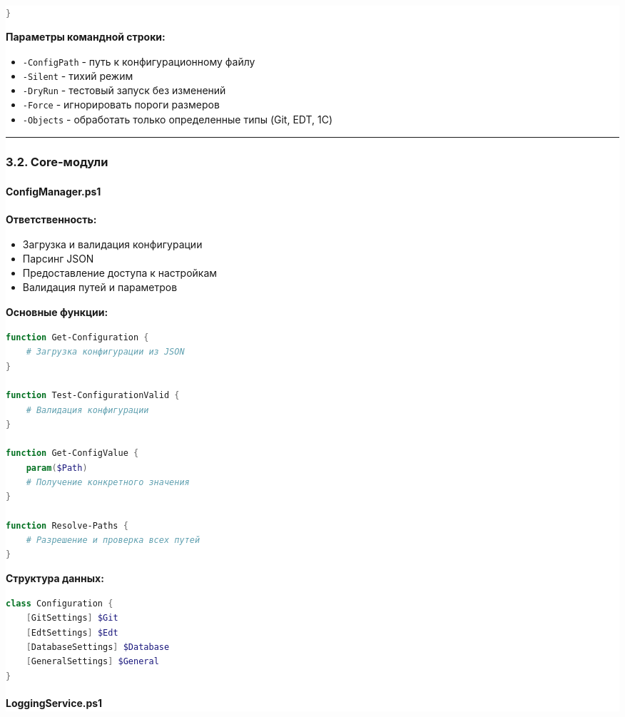 ```powershell
}
```

**Параметры командной строки:**
- `-ConfigPath` - путь к конфигурационному файлу
- `-Silent` - тихий режим
- `-DryRun` - тестовый запуск без изменений
- `-Force` - игнорировать пороги размеров
- `-Objects` - обработать только определенные типы (Git, EDT, 1C)

---

### 3.2. Core-модули

#### ConfigManager.ps1

**Ответственность:**
- Загрузка и валидация конфигурации
- Парсинг JSON
- Предоставление доступа к настройкам
- Валидация путей и параметров

**Основные функции:**
```powershell
function Get-Configuration {
    # Загрузка конфигурации из JSON
}

function Test-ConfigurationValid {
    # Валидация конфигурации
}

function Get-ConfigValue {
    param($Path)
    # Получение конкретного значения
}

function Resolve-Paths {
    # Разрешение и проверка всех путей
}
```

**Структура данных:**
```powershell
class Configuration {
    [GitSettings] $Git
    [EdtSettings] $Edt
    [DatabaseSettings] $Database
    [GeneralSettings] $General
}
```

#### LoggingService.ps1
